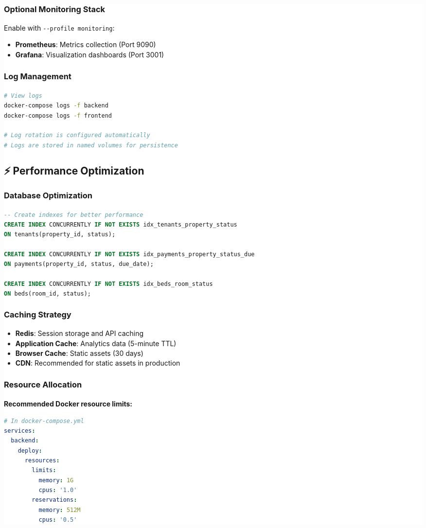 ### Optional Monitoring Stack

Enable with `--profile monitoring`:

- **Prometheus**: Metrics collection (Port 9090)
- **Grafana**: Visualization dashboards (Port 3001)

### Log Management

```bash
# View logs
docker-compose logs -f backend
docker-compose logs -f frontend

# Log rotation is configured automatically
# Logs are stored in named volumes for persistence
```

## ⚡ Performance Optimization

### Database Optimization

```sql
-- Create indexes for better performance
CREATE INDEX CONCURRENTLY IF NOT EXISTS idx_tenants_property_status 
ON tenants(property_id, status);

CREATE INDEX CONCURRENTLY IF NOT EXISTS idx_payments_property_status_due 
ON payments(property_id, status, due_date);

CREATE INDEX CONCURRENTLY IF NOT EXISTS idx_beds_room_status 
ON beds(room_id, status);
```

### Caching Strategy

- **Redis**: Session storage and API caching
- **Application Cache**: Analytics data (5-minute TTL)
- **Browser Cache**: Static assets (30 days)
- **CDN**: Recommended for static assets in production

### Resource Allocation

**Recommended Docker resource limits:**

```yaml
# In docker-compose.yml
services:
  backend:
    deploy:
      resources:
        limits:
          memory: 1G
          cpus: '1.0'
        reservations:
          memory: 512M
          cpus: '0.5'
```
